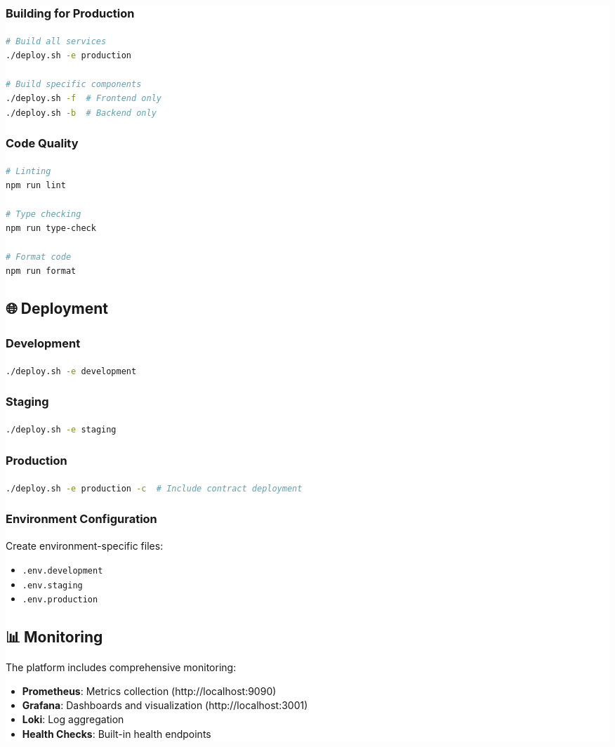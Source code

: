 ### Building for Production
```bash
# Build all services
./deploy.sh -e production

# Build specific components
./deploy.sh -f  # Frontend only
./deploy.sh -b  # Backend only
```

### Code Quality
```bash
# Linting
npm run lint

# Type checking
npm run type-check

# Format code
npm run format
```

## 🌐 Deployment

### Development
```bash
./deploy.sh -e development
```

### Staging
```bash
./deploy.sh -e staging
```

### Production
```bash
./deploy.sh -e production -c  # Include contract deployment
```

### Environment Configuration
Create environment-specific files:
- `.env.development`
- `.env.staging`
- `.env.production`

## 📊 Monitoring

The platform includes comprehensive monitoring:

- **Prometheus**: Metrics collection (http://localhost:9090)
- **Grafana**: Dashboards and visualization (http://localhost:3001)
- **Loki**: Log aggregation
- **Health Checks**: Built-in health endpoints

